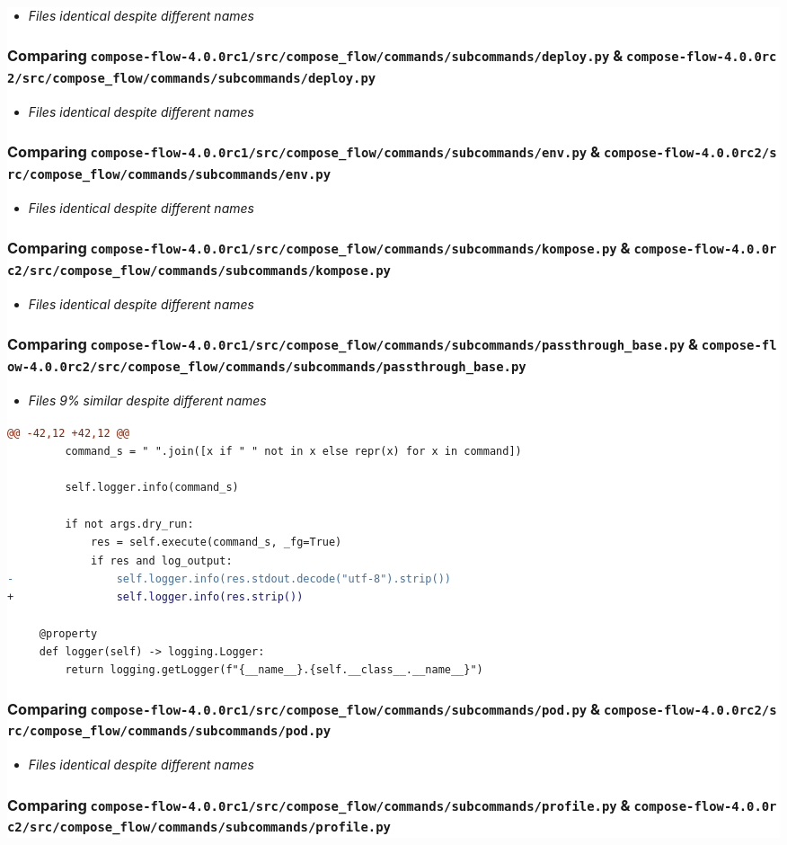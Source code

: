  * *Files identical despite different names*

### Comparing `compose-flow-4.0.0rc1/src/compose_flow/commands/subcommands/deploy.py` & `compose-flow-4.0.0rc2/src/compose_flow/commands/subcommands/deploy.py`

 * *Files identical despite different names*

### Comparing `compose-flow-4.0.0rc1/src/compose_flow/commands/subcommands/env.py` & `compose-flow-4.0.0rc2/src/compose_flow/commands/subcommands/env.py`

 * *Files identical despite different names*

### Comparing `compose-flow-4.0.0rc1/src/compose_flow/commands/subcommands/kompose.py` & `compose-flow-4.0.0rc2/src/compose_flow/commands/subcommands/kompose.py`

 * *Files identical despite different names*

### Comparing `compose-flow-4.0.0rc1/src/compose_flow/commands/subcommands/passthrough_base.py` & `compose-flow-4.0.0rc2/src/compose_flow/commands/subcommands/passthrough_base.py`

 * *Files 9% similar despite different names*

```diff
@@ -42,12 +42,12 @@
         command_s = " ".join([x if " " not in x else repr(x) for x in command])
 
         self.logger.info(command_s)
 
         if not args.dry_run:
             res = self.execute(command_s, _fg=True)
             if res and log_output:
-                self.logger.info(res.stdout.decode("utf-8").strip())
+                self.logger.info(res.strip())
 
     @property
     def logger(self) -> logging.Logger:
         return logging.getLogger(f"{__name__}.{self.__class__.__name__}")
```

### Comparing `compose-flow-4.0.0rc1/src/compose_flow/commands/subcommands/pod.py` & `compose-flow-4.0.0rc2/src/compose_flow/commands/subcommands/pod.py`

 * *Files identical despite different names*

### Comparing `compose-flow-4.0.0rc1/src/compose_flow/commands/subcommands/profile.py` & `compose-flow-4.0.0rc2/src/compose_flow/commands/subcommands/profile.py`
